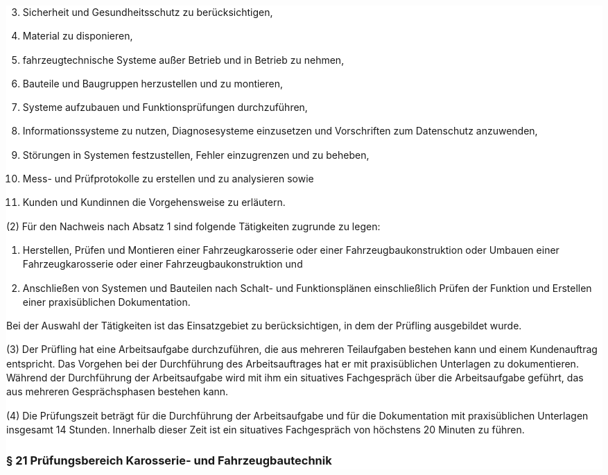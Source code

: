 
3.  Sicherheit und Gesundheitsschutz zu berücksichtigen,


4.  Material zu disponieren,


5.  fahrzeugtechnische Systeme außer Betrieb und in Betrieb zu nehmen,


6.  Bauteile und Baugruppen herzustellen und zu montieren,


7.  Systeme aufzubauen und Funktionsprüfungen durchzuführen,


8.  Informationssysteme zu nutzen, Diagnosesysteme einzusetzen und
    Vorschriften zum Datenschutz anzuwenden,


9.  Störungen in Systemen festzustellen, Fehler einzugrenzen und zu
    beheben,


10. Mess- und Prüfprotokolle zu erstellen und zu analysieren sowie


11. Kunden und Kundinnen die Vorgehensweise zu erläutern.




(2) Für den Nachweis nach Absatz 1 sind folgende Tätigkeiten zugrunde
zu legen:

1.  Herstellen, Prüfen und Montieren einer Fahrzeugkarosserie oder einer
    Fahrzeugbaukonstruktion oder Umbauen einer Fahrzeugkarosserie oder
    einer Fahrzeugbaukonstruktion und


2.  Anschließen von Systemen und Bauteilen nach Schalt- und
    Funktionsplänen einschließlich Prüfen der Funktion und Erstellen einer
    praxisüblichen Dokumentation.



Bei der Auswahl der Tätigkeiten ist das Einsatzgebiet zu
berücksichtigen, in dem der Prüfling ausgebildet wurde.

(3) Der Prüfling hat eine Arbeitsaufgabe durchzuführen, die aus
mehreren Teilaufgaben bestehen kann und einem Kundenauftrag
entspricht. Das Vorgehen bei der Durchführung des Arbeitsauftrages hat
er mit praxisüblichen Unterlagen zu dokumentieren. Während der
Durchführung der Arbeitsaufgabe wird mit ihm ein situatives
Fachgespräch über die Arbeitsaufgabe geführt, das aus mehreren
Gesprächsphasen bestehen kann.

(4) Die Prüfungszeit beträgt für die Durchführung der Arbeitsaufgabe
und für die Dokumentation mit praxisüblichen Unterlagen insgesamt 14
Stunden. Innerhalb dieser Zeit ist ein situatives Fachgespräch von
höchstens 20 Minuten zu führen.


### § 21 Prüfungsbereich Karosserie- und Fahrzeugbautechnik
